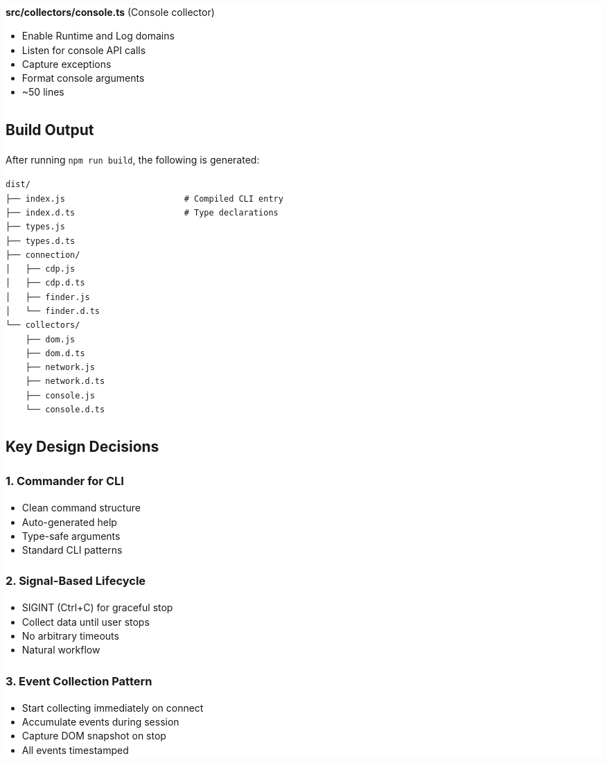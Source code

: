 **src/collectors/console.ts** (Console collector)
- Enable Runtime and Log domains
- Listen for console API calls
- Capture exceptions
- Format console arguments
- ~50 lines

## Build Output

After running `npm run build`, the following is generated:

```
dist/
├── index.js                        # Compiled CLI entry
├── index.d.ts                      # Type declarations
├── types.js
├── types.d.ts
├── connection/
│   ├── cdp.js
│   ├── cdp.d.ts
│   ├── finder.js
│   └── finder.d.ts
└── collectors/
    ├── dom.js
    ├── dom.d.ts
    ├── network.js
    ├── network.d.ts
    ├── console.js
    └── console.d.ts
```

## Key Design Decisions

### 1. Commander for CLI
- Clean command structure
- Auto-generated help
- Type-safe arguments
- Standard CLI patterns

### 2. Signal-Based Lifecycle
- SIGINT (Ctrl+C) for graceful stop
- Collect data until user stops
- No arbitrary timeouts
- Natural workflow

### 3. Event Collection Pattern
- Start collecting immediately on connect
- Accumulate events during session
- Capture DOM snapshot on stop
- All events timestamped

